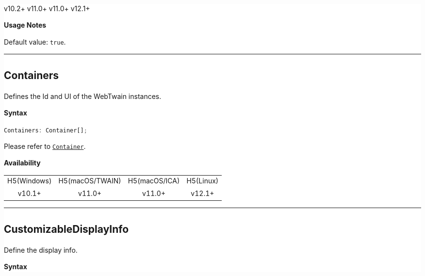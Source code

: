 <tr>
<td align="center">v10.2+</td>
<td align="center">v11.0+</td>
<td align="center">v11.0+</td>
<td align="center">v12.1+</td>
</tr>

</table>
</div>

**Usage Notes**

Default value: `true`.

---

## Containers

Defines the Id and UI of the WebTwain instances.

**Syntax**

```typescript
Containers: Container[];
```

Please refer to [`Container`]({{site.info}}api/Interfaces.html#Container).

**Availability**

<div class="availability">
<table>

<tr>
<td align="center">H5(Windows)</td>
<td align="center">H5(macOS/TWAIN)</td>
<td align="center">H5(macOS/ICA)</td>
<td align="center">H5(Linux)</td>
</tr>

<tr>
<td align="center">v10.1+</td>
<td align="center">v11.0+</td>
<td align="center">v11.0+</td>
<td align="center">v12.1+</td>
</tr>

</table>
</div>

---

## CustomizableDisplayInfo

Define the display info.

**Syntax**

